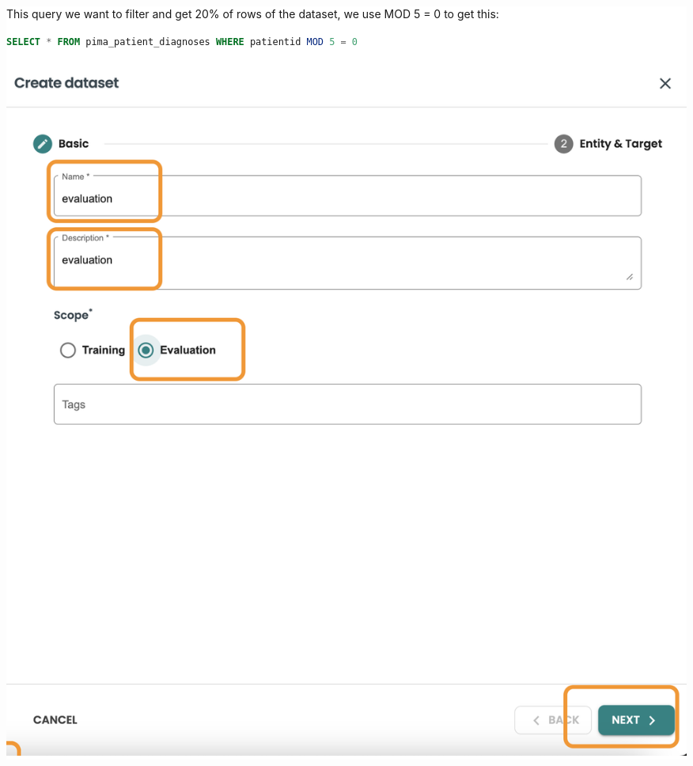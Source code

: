 This query we want to filter and get 20% of rows of the dataset, we use MOD 5 = 0 to get this:

``` sql
SELECT * FROM pima_patient_diagnoses WHERE patientid MOD 5 = 0
```

![ModelOps eval dataset](./images/evaluation_dataset_basic.png)